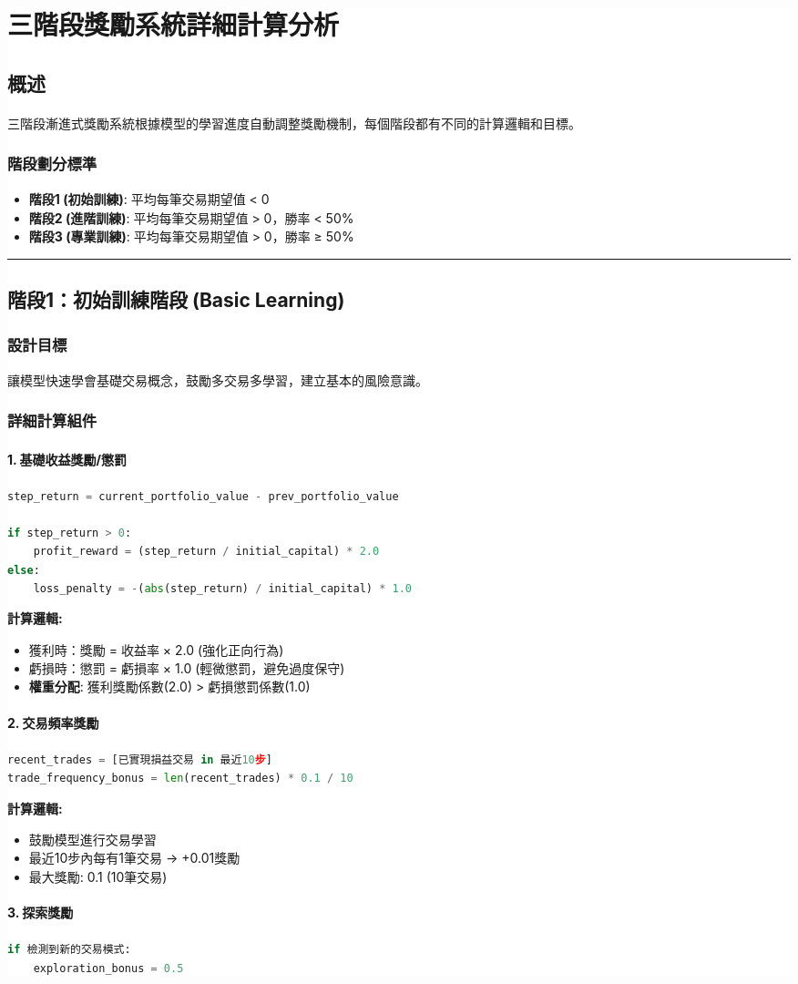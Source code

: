 # 三階段獎勵系統詳細計算分析

## 概述

三階段漸進式獎勵系統根據模型的學習進度自動調整獎勵機制，每個階段都有不同的計算邏輯和目標。

### 階段劃分標準
- **階段1 (初始訓練)**: 平均每筆交易期望值 < 0
- **階段2 (進階訓練)**: 平均每筆交易期望值 > 0，勝率 < 50%  
- **階段3 (專業訓練)**: 平均每筆交易期望值 > 0，勝率 ≥ 50%

---

## 階段1：初始訓練階段 (Basic Learning)

### 設計目標
讓模型快速學會基礎交易概念，鼓勵多交易多學習，建立基本的風險意識。

### 詳細計算組件

#### 1. 基礎收益獎勵/懲罰
```python
step_return = current_portfolio_value - prev_portfolio_value

if step_return > 0:
    profit_reward = (step_return / initial_capital) * 2.0
else:
    loss_penalty = -(abs(step_return) / initial_capital) * 1.0
```

**計算邏輯:**
- 獲利時：獎勵 = 收益率 × 2.0 (強化正向行為)
- 虧損時：懲罰 = 虧損率 × 1.0 (輕微懲罰，避免過度保守)
- **權重分配**: 獲利獎勵係數(2.0) > 虧損懲罰係數(1.0)

#### 2. 交易頻率獎勵
```python
recent_trades = [已實現損益交易 in 最近10步]
trade_frequency_bonus = len(recent_trades) * 0.1 / 10
```

**計算邏輯:**
- 鼓勵模型進行交易學習
- 最近10步內每有1筆交易 → +0.01獎勵
- 最大獎勵: 0.1 (10筆交易)

#### 3. 探索獎勵
```python
if 檢測到新的交易模式:
    exploration_bonus = 0.5
```
